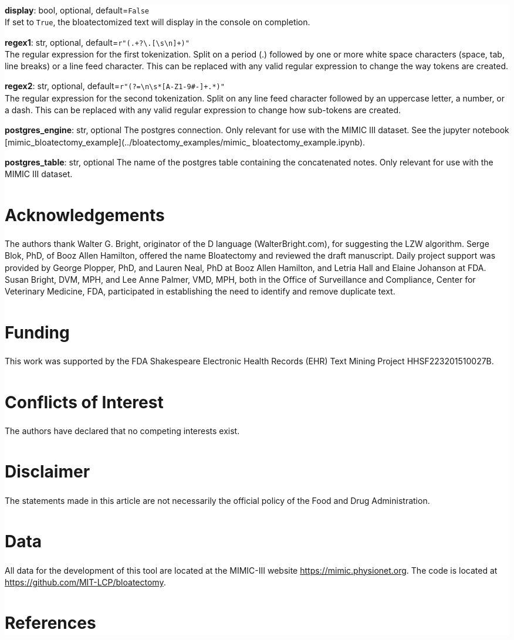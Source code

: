 **display**: bool, optional, default=`False`  
If set to `True`, the bloatectomized text will display in the console on completion.

**regex1**: str, optional, default=`r"(.+?\.[\s\n]+)"`  
The regular expression for the first tokenization. Split on a period (.) followed by one or more white space characters (space, tab, line breaks) or a line feed character. This can be replaced with any valid regular expression to change the way tokens are created.

**regex2**: str, optional, default=`r"(?=\n\s*[A-Z1-9#-]+.*)"`  
The regular expression for the second tokenization. Split on any line feed character followed by an uppercase letter, a number, or a dash. This can be replaced with any valid regular expression to change how sub-tokens are created.

**postgres_engine**: str, optional
The postgres connection. Only relevant for use with the MIMIC III dataset. See the jupyter notebook [mimic_bloatectomy_example](../bloatectomy_examples/mimic_ bloatectomy_example.ipynb).

**postgres_table**: str, optional
The name of the postgres table containing the concatenated notes. Only relevant for use with the MIMIC III dataset.



# Acknowledgements
The authors thank Walter G. Bright, originator of the D language (WalterBright.com), for suggesting the LZW algorithm. Serge Blok, PhD, of Booz Allen Hamilton, offered the name Bloatectomy and reviewed the draft manuscript. Daily project support was provided by George Plopper, PhD, and Lauren Neal, PhD at Booz Allen Hamilton, and Letria Hall and Elaine Johanson at FDA. Susan Bright, DVM, MPH, and Lee Anne Palmer, VMD, MPH, both in the Office of Surveillance and Compliance, Center for Veterinary Medicine, FDA, participated in establishing the need to identify and remove duplicate text.

# Funding
This work was supported by the FDA Shakespeare Electronic Health Records (EHR) Text Mining Project HHSF223201510027B.

# Conflicts of Interest
The authors have declared that no competing interests exist.

# Disclaimer
The statements made in this article are not necessarily the official policy of the Food and Drug Administration.

# Data
All data for the development of this tool are located at the MIMIC-III website https://mimic.physionet.org. The code is located at https://github.com/MIT-LCP/bloatectomy. 

# References
